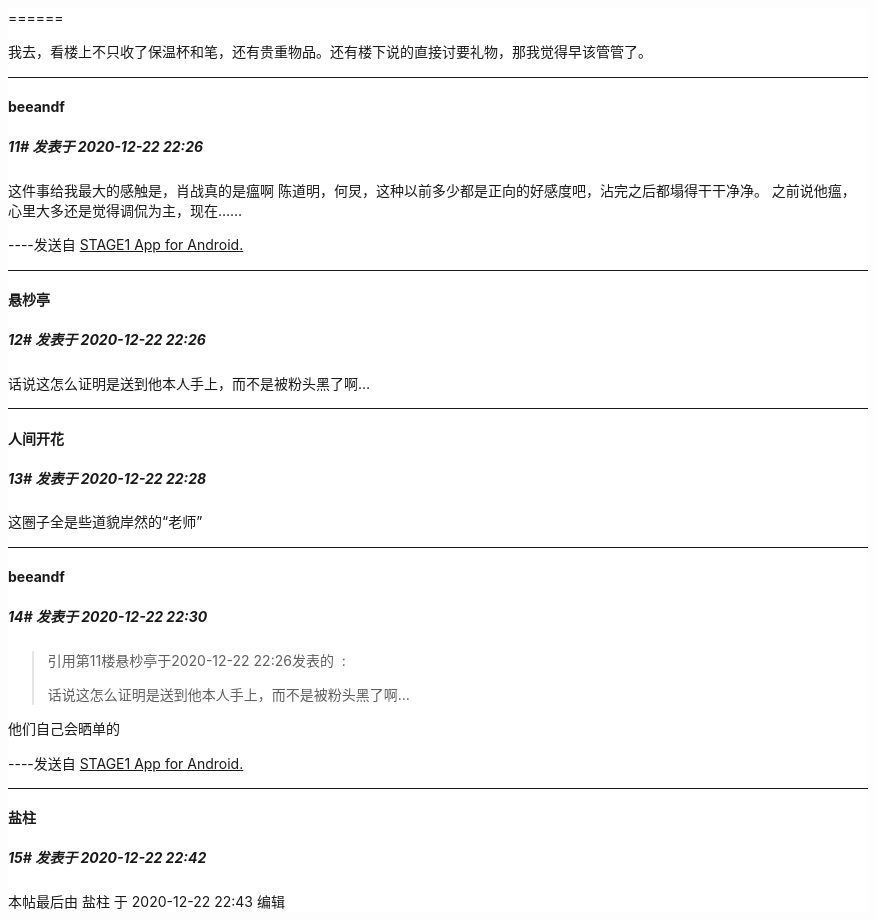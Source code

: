 ======


我去，看楼上不只收了保温杯和笔，还有贵重物品。还有楼下说的直接讨要礼物，那我觉得早该管管了。


-----

####  beeandf  
##### 11#       发表于 2020-12-22 22:26


这件事给我最大的感触是，肖战真的是瘟啊
陈道明，何炅，这种以前多少都是正向的好感度吧，沾完之后都塌得干干净净。
之前说他瘟，心里大多还是觉得调侃为主，现在……


----发送自 [STAGE1 App for Android.](http://stage1.5j4m.com/?1.32)


-----

####  悬杪亭  
##### 12#       发表于 2020-12-22 22:26


话说这怎么证明是送到他本人手上，而不是被粉头黑了啊…


-----

####  人间开花  
##### 13#       发表于 2020-12-22 22:28


这圈子全是些道貌岸然的“老师”


-----

####  beeandf  
##### 14#       发表于 2020-12-22 22:30


<blockquote>引用第11楼悬杪亭于2020-12-22 22:26发表的  :

话说这怎么证明是送到他本人手上，而不是被粉头黑了啊…</blockquote>

他们自己会晒单的


----发送自 [STAGE1 App for Android.](http://stage1.5j4m.com/?1.32)


-----

####  盐柱  
##### 15#       发表于 2020-12-22 22:42


 本帖最后由 盐柱 于 2020-12-22 22:43 编辑 
